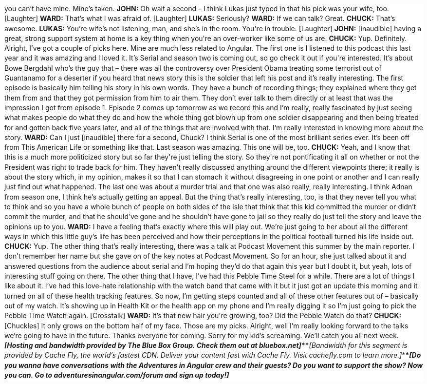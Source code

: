 you can’t have mine. Mine’s taken. **JOHN:** Oh wait a second – I think Lukas just typed in that his pick was your wife, too. [Laughter] **WARD:** That’s what I was afraid of. [Laughter] **LUKAS:** Seriously? **WARD:** If we can talk? Great. **CHUCK:** That’s awesome. **LUKAS:** You’re wife’s not listening, man, and she’s in the room. You're in trouble. [Laughter] **JOHN:** [inaudible] having a great, strong support system at home is a key thing when you're an over-worker like some of us are. **CHUCK:** Yup. Definitely. Alright, I’ve got a couple of picks here. Mine are much less related to Angular. The first one is I listened to this podcast this last year and it was amazing and I loved it. It’s Serial and season two is coming out, so go check it out if you're interested. It’s about Bowe Bergdahl who’s the guy that – there was all the controversy over President Obama treating some terrorist out of Guantanamo for a deserter if you heard that news story this is the soldier that left his post and it’s really interesting. The first episode is basically him telling his story in his own words. They have a bunch of recording things; they explained where they get them from and that they got permission from him to air them. They don’t ever talk to them directly or at least that was the impression I got from episode 1. Episode 2 comes up tomorrow as we record this and I’m really, really fascinated by just seeing what makes people do what they do and how the whole thing got blown up from one soldier disappearing and then being treated for and gotten back five years later, and all of the things that are involved with that. I’m really interested in knowing more about the story. **WARD:** Can I just [inaudible] there for a second, Chuck? I think Serial is one of the most brilliant series ever. It’s been off from This American Life or something like that. Last season was amazing. This one will be, too. **CHUCK:** Yeah, and I know that this is a much more politicized story but so far they're just telling the story. So they're not pontificating it all on whether or not the President was right to trade back for him. They haven’t really discussed anything around the different viewpoints there; it really is about the story which, in my opinion, makes it so that I can stomach it without disagreeing in one point or another and I can really just find out what happened. The last one was about a murder trial and that one was also really, really interesting. I think Adnan from season one, I think he’s actually getting an appeal. But the thing that’s really interesting, too, is that they never tell you what to think and so you have a whole bunch of people on both sides of the isle that think that this kid committed the murder or didn’t commit the murder, and that he should’ve gone and he shouldn’t have gone to jail so they really do just tell the story and leave the opinions up to you. **WARD:** I have a feeling that’s exactly where this will play out. We’re just going to her about all the different ways in which this little guy’s life has been perceived and how their perceptions in the political football turned his life inside out. **CHUCK:** Yup. The other thing that’s really interesting, there was a talk at Podcast Movement this summer by the main reporter. I don’t remember her name but she gave on of the key notes at Podcast Movement. So for an hour, she just talked about it and answered questions from the audience about serial and I’m hoping they’d do that again this year but I doubt it, but yeah, lots of interesting stuff going on there. The other thing that I have, I’ve had this Pebble Time Steel for a while. There are a lot of things I like about it. I’ve had this love-hate relationship with the watch band that came with it but it just got an update this morning and it turned on all of these health tracking features. So now, I’m getting steps counted and all of these other features out of – basically out of my watch. It’s showing up in Health Kit or the health app on my phone and I’m really digging it so I’m just going to pick the Pebble Time Watch again. [Crosstalk] **WARD:** It’s that new hair you're growing, too? Did the Pebble Watch do that? **CHUCK:** [Chuckles] It only grows on the bottom half of my face. Those are my picks. Alright, well I’m really looking forward to the talks we’re going to have in the future. Thanks everyone for coming. Sorry for my kid’s screaming. We’ll catch you all next week.**_[Hosting and bandwidth provided by The Blue Box Group. Check them out at bluebox.net]_\*\***_[Bandwidth for this segment is provided by Cache Fly, the world’s fastest CDN. Deliver your content fast with Cache Fly. Visit cachefly.com to learn more.]_\***\*_[Do you wanna have conversations with the Adventures in Angular crew and their guests? Do you want to support the show? Now you can. Go to adventuresinangular.com/forum and sign up today!]_**
